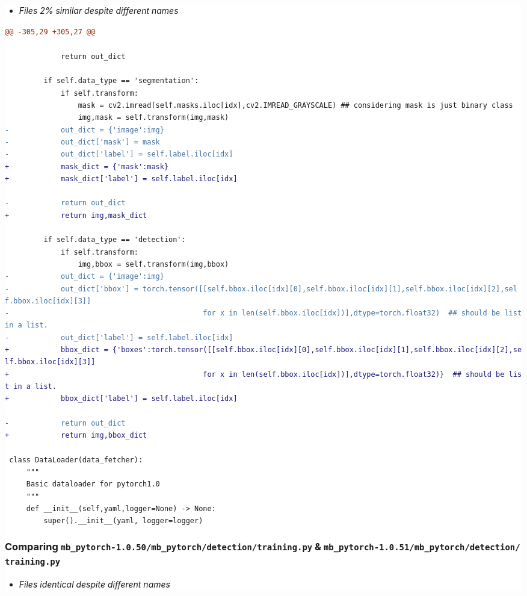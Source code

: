  * *Files 2% similar despite different names*

```diff
@@ -305,29 +305,27 @@
 
             return out_dict
         
         if self.data_type == 'segmentation':
             if self.transform:
                 mask = cv2.imread(self.masks.iloc[idx],cv2.IMREAD_GRAYSCALE) ## considering mask is just binary class
                 img,mask = self.transform(img,mask)
-            out_dict = {'image':img}
-            out_dict['mask'] = mask
-            out_dict['label'] = self.label.iloc[idx]
+            mask_dict = {'mask':mask}
+            mask_dict['label'] = self.label.iloc[idx]
             
-            return out_dict
+            return img,mask_dict
         
         if self.data_type == 'detection':
             if self.transform:
                 img,bbox = self.transform(img,bbox)
-            out_dict = {'image':img}
-            out_dict['bbox'] = torch.tensor([[self.bbox.iloc[idx][0],self.bbox.iloc[idx][1],self.bbox.iloc[idx][2],self.bbox.iloc[idx][3]] 
-                                             for x in len(self.bbox.iloc[idx])],dtype=torch.float32)  ## should be list in a list. 
-            out_dict['label'] = self.label.iloc[idx]
+            bbox_dict = {'boxes':torch.tensor([[self.bbox.iloc[idx][0],self.bbox.iloc[idx][1],self.bbox.iloc[idx][2],self.bbox.iloc[idx][3]] 
+                                             for x in len(self.bbox.iloc[idx])],dtype=torch.float32)}  ## should be list in a list.
+            bbox_dict['label'] = self.label.iloc[idx]
 
-            return out_dict
+            return img,bbox_dict
 
 class DataLoader(data_fetcher):
     """
     Basic dataloader for pytorch1.0
     """
     def __init__(self,yaml,logger=None) -> None:
         super().__init__(yaml, logger=logger)
```

### Comparing `mb_pytorch-1.0.50/mb_pytorch/detection/training.py` & `mb_pytorch-1.0.51/mb_pytorch/detection/training.py`

 * *Files identical despite different names*
